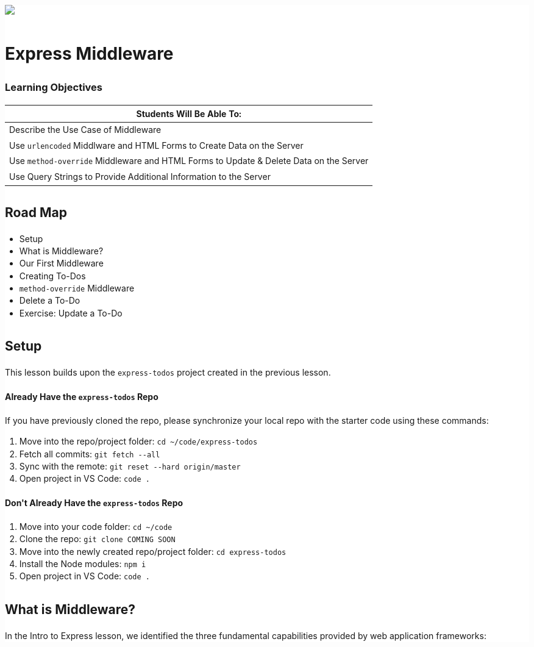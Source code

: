 <img src="https://i.imgur.com/vUOu9NW.jpg">

# Express Middleware

### Learning Objectives

| Students Will Be Able To: |
|---|
| Describe the Use Case of Middleware |
| Use `urlencoded` Middlware and HTML Forms to Create Data on the Server |
| Use `method-override` Middleware and HTML Forms to Update & Delete Data on the Server |
| Use Query Strings to Provide Additional Information to the Server |

## Road Map

- Setup
- What is Middleware?
- Our First Middleware
- Creating To-Dos
- `method-override` Middleware
- Delete a To-Do
- Exercise: Update a To-Do

## Setup

This lesson builds upon the `express-todos` project created in the previous lesson.

#### Already Have the `express-todos` Repo

If you have previously cloned the repo, please synchronize your local repo with the starter code using these commands:

1. Move into the repo/project folder:  `cd ~/code/express-todos`
2. Fetch all commits:  `git fetch --all`
3. Sync with the remote:  `git reset --hard origin/master`
4. Open project in VS Code:  `code .`

#### Don't Already Have the `express-todos` Repo

1. Move into your code folder:  `cd ~/code`
2. Clone the repo:  `git clone COMING SOON`
3. Move into the newly created repo/project folder:  `cd express-todos`
4. Install the Node modules:  `npm i`
5. Open project in VS Code:  `code .`

## What is Middleware?

In the Intro to Express lesson, we identified the three fundamental capabilities provided by web application frameworks:
